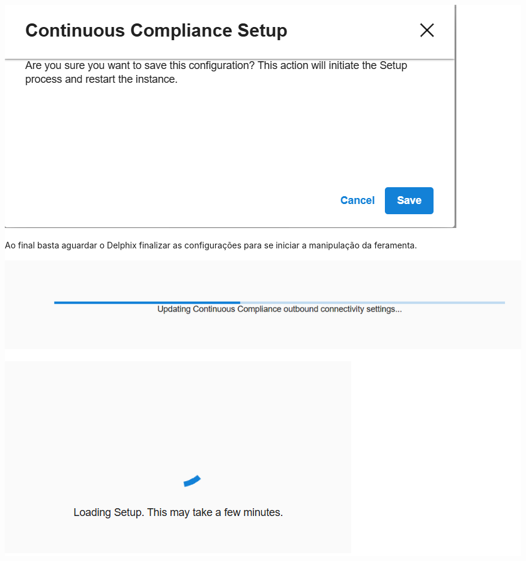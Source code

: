 ![alt text](../../assets/img/delphix/dev/cconfirm.png)


Ao final basta aguardar o Delphix finalizar as configurações para se iniciar a manipulação da feramenta.

![alt text](../../assets/img/delphix/dev/waitinig-delphix.png)

![alt text](../../assets/img/delphix/dev/waitinig2.png)
